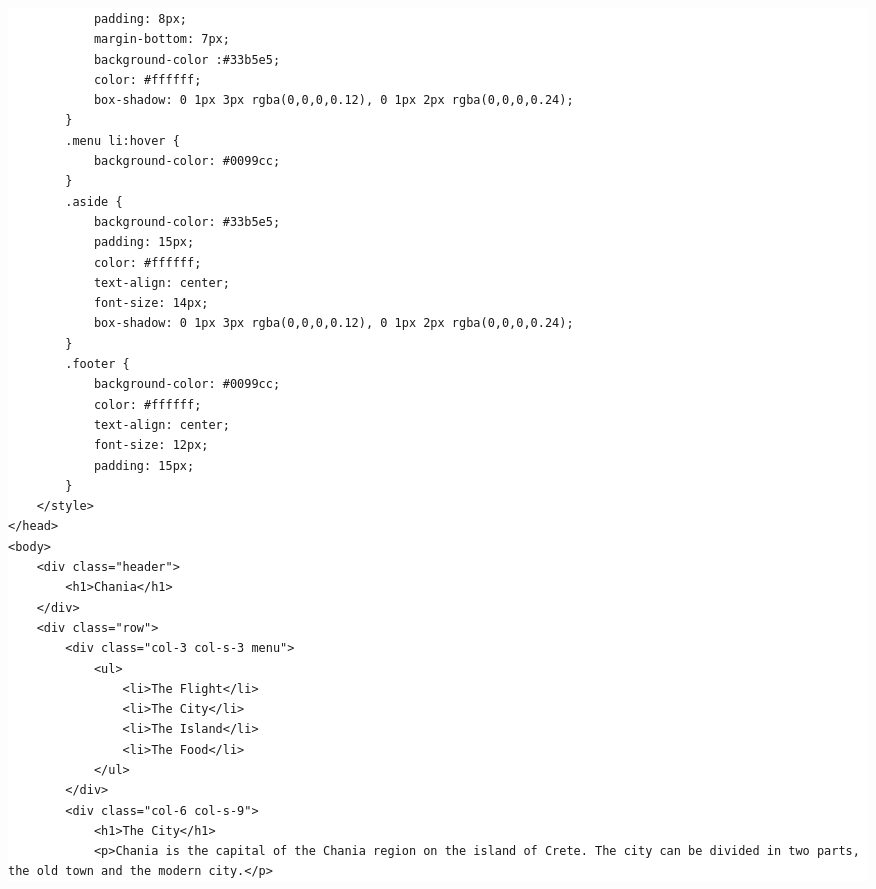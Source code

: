                 padding: 8px;
                margin-bottom: 7px;
                background-color :#33b5e5;
                color: #ffffff;
                box-shadow: 0 1px 3px rgba(0,0,0,0.12), 0 1px 2px rgba(0,0,0,0.24);
            }
            .menu li:hover {
                background-color: #0099cc;
            }
            .aside {
                background-color: #33b5e5;
                padding: 15px;
                color: #ffffff;
                text-align: center;
                font-size: 14px;
                box-shadow: 0 1px 3px rgba(0,0,0,0.12), 0 1px 2px rgba(0,0,0,0.24);
            }
            .footer {
                background-color: #0099cc;
                color: #ffffff;
                text-align: center;
                font-size: 12px;
                padding: 15px;
            }
        </style>
    </head>
    <body>
        <div class="header">
            <h1>Chania</h1>
        </div>
        <div class="row">
            <div class="col-3 col-s-3 menu">
                <ul>
                    <li>The Flight</li>
                    <li>The City</li>
                    <li>The Island</li>
                    <li>The Food</li>
                </ul>
            </div>
            <div class="col-6 col-s-9">
                <h1>The City</h1>
                <p>Chania is the capital of the Chania region on the island of Crete. The city can be divided in two parts, the old town and the modern city.</p>